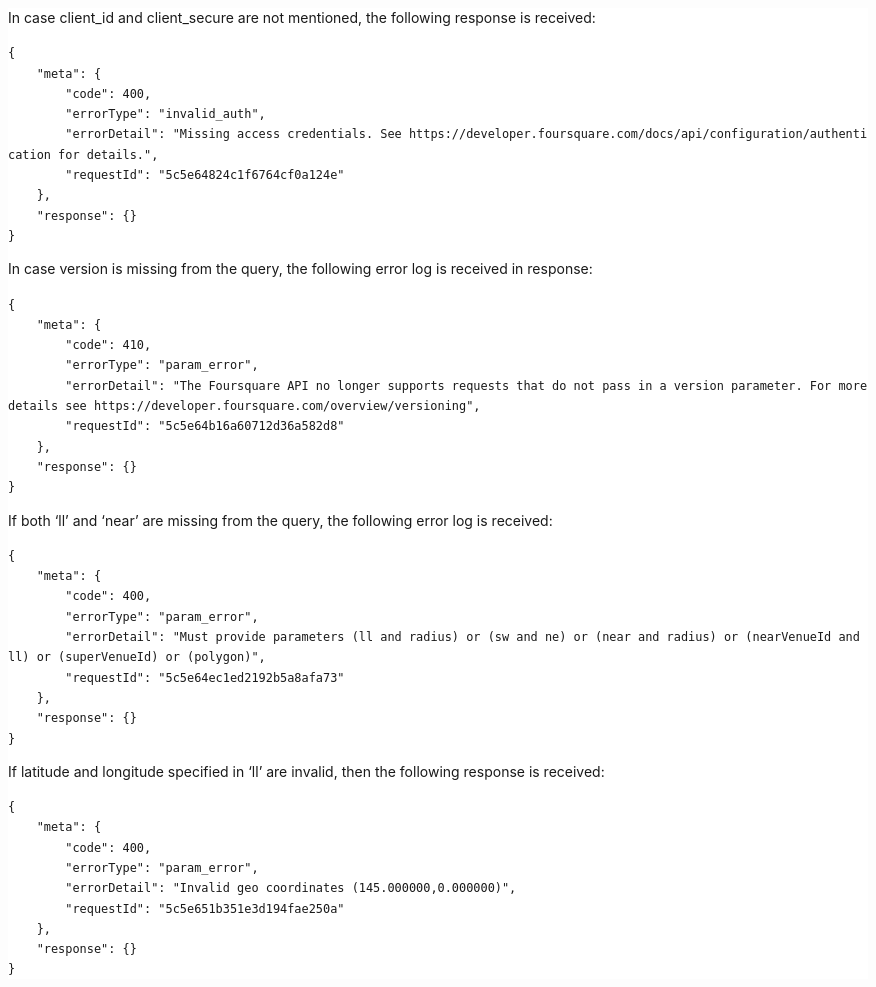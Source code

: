 In case client_id and client_secure are not mentioned, the following response is received:

```
{
    "meta": {
        "code": 400,
        "errorType": "invalid_auth",
        "errorDetail": "Missing access credentials. See https://developer.foursquare.com/docs/api/configuration/authentication for details.",
        "requestId": "5c5e64824c1f6764cf0a124e"
    },
    "response": {}
}
```

In case version is missing from the query, the following error log is received in response:

```
{
    "meta": {
        "code": 410,
        "errorType": "param_error",
        "errorDetail": "The Foursquare API no longer supports requests that do not pass in a version parameter. For more details see https://developer.foursquare.com/overview/versioning",
        "requestId": "5c5e64b16a60712d36a582d8"
    },
    "response": {}
}
```

If both ‘ll’ and ‘near’ are missing from the query, the following error log is received:

```
{
    "meta": {
        "code": 400,
        "errorType": "param_error",
        "errorDetail": "Must provide parameters (ll and radius) or (sw and ne) or (near and radius) or (nearVenueId and ll) or (superVenueId) or (polygon)",
        "requestId": "5c5e64ec1ed2192b5a8afa73"
    },
    "response": {}
}
```

If latitude and longitude specified in ‘ll’ are invalid, then the following response is received:
```
{
    "meta": {
        "code": 400,
        "errorType": "param_error",
        "errorDetail": "Invalid geo coordinates (145.000000,0.000000)",
        "requestId": "5c5e651b351e3d194fae250a"
    },
    "response": {}
}
```
